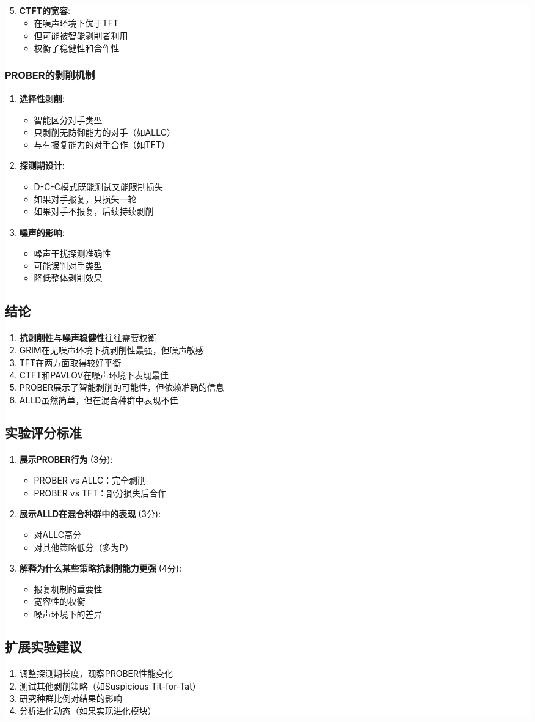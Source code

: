 5. **CTFT的宽容**:
   - 在噪声环境下优于TFT
   - 但可能被智能剥削者利用
   - 权衡了稳健性和合作性

### PROBER的剥削机制

1. **选择性剥削**:
   - 智能区分对手类型
   - 只剥削无防御能力的对手（如ALLC）
   - 与有报复能力的对手合作（如TFT）

2. **探测期设计**:
   - D-C-C模式既能测试又能限制损失
   - 如果对手报复，只损失一轮
   - 如果对手不报复，后续持续剥削

3. **噪声的影响**:
   - 噪声干扰探测准确性
   - 可能误判对手类型
   - 降低整体剥削效果

## 结论

1. **抗剥削性**与**噪声稳健性**往往需要权衡
2. GRIM在无噪声环境下抗剥削性最强，但噪声敏感
3. TFT在两方面取得较好平衡
4. CTFT和PAVLOV在噪声环境下表现最佳
5. PROBER展示了智能剥削的可能性，但依赖准确的信息
6. ALLD虽然简单，但在混合种群中表现不佳

## 实验评分标准

1. **展示PROBER行为** (3分):
   - PROBER vs ALLC：完全剥削
   - PROBER vs TFT：部分损失后合作

2. **展示ALLD在混合种群中的表现** (3分):
   - 对ALLC高分
   - 对其他策略低分（多为P）

3. **解释为什么某些策略抗剥削能力更强** (4分):
   - 报复机制的重要性
   - 宽容性的权衡
   - 噪声环境下的差异

## 扩展实验建议

1. 调整探测期长度，观察PROBER性能变化
2. 测试其他剥削策略（如Suspicious Tit-for-Tat）
3. 研究种群比例对结果的影响
4. 分析进化动态（如果实现进化模块）

